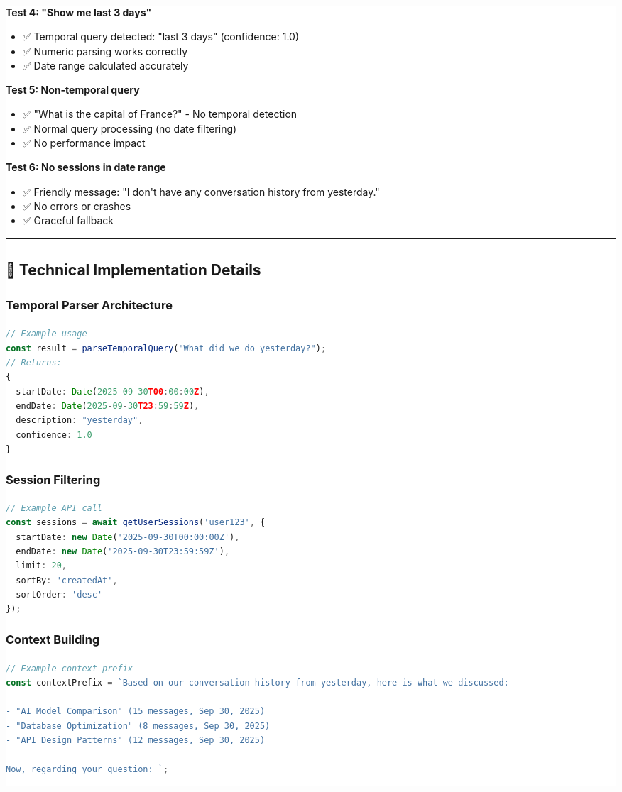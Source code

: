 **Test 4: "Show me last 3 days"**
- ✅ Temporal query detected: "last 3 days" (confidence: 1.0)
- ✅ Numeric parsing works correctly
- ✅ Date range calculated accurately

**Test 5: Non-temporal query**
- ✅ "What is the capital of France?" - No temporal detection
- ✅ Normal query processing (no date filtering)
- ✅ No performance impact

**Test 6: No sessions in date range**
- ✅ Friendly message: "I don't have any conversation history from yesterday."
- ✅ No errors or crashes
- ✅ Graceful fallback

---

## 🔧 Technical Implementation Details

### Temporal Parser Architecture

```typescript
// Example usage
const result = parseTemporalQuery("What did we do yesterday?");
// Returns:
{
  startDate: Date(2025-09-30T00:00:00Z),
  endDate: Date(2025-09-30T23:59:59Z),
  description: "yesterday",
  confidence: 1.0
}
```

### Session Filtering

```typescript
// Example API call
const sessions = await getUserSessions('user123', {
  startDate: new Date('2025-09-30T00:00:00Z'),
  endDate: new Date('2025-09-30T23:59:59Z'),
  limit: 20,
  sortBy: 'createdAt',
  sortOrder: 'desc'
});
```

### Context Building

```typescript
// Example context prefix
const contextPrefix = `Based on our conversation history from yesterday, here is what we discussed:

- "AI Model Comparison" (15 messages, Sep 30, 2025)
- "Database Optimization" (8 messages, Sep 30, 2025)
- "API Design Patterns" (12 messages, Sep 30, 2025)

Now, regarding your question: `;
```

---